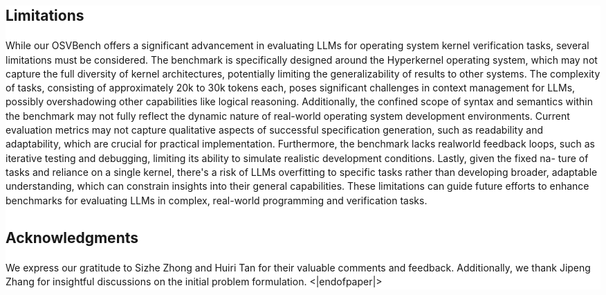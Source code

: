 ## Limitations

While our OSVBench offers a significant advancement in evaluating LLMs for operating system kernel verification tasks, several limitations must be considered. The benchmark is specifically designed around the Hyperkernel operating system, which may not capture the full diversity of kernel architectures, potentially limiting the generalizability of results to other systems. The complexity of tasks, consisting of approximately 20k to 30k tokens each, poses significant challenges in context management for LLMs, possibly overshadowing other capabilities like logical reasoning. Additionally, the confined scope of syntax and semantics within the benchmark may not fully reflect the dynamic nature of real-world operating system development environments. Current evaluation metrics may not capture qualitative aspects of successful specification generation, such as readability and adaptability, which are crucial for practical implementation. Furthermore, the benchmark lacks realworld feedback loops, such as iterative testing and debugging, limiting its ability to simulate realistic development conditions. Lastly, given the fixed na- ture of tasks and reliance on a single kernel, there's a risk of LLMs overfitting to specific tasks rather than developing broader, adaptable understanding, which can constrain insights into their general capabilities. These limitations can guide future efforts to enhance benchmarks for evaluating LLMs in complex, real-world programming and verification tasks.

## Acknowledgments

We express our gratitude to Sizhe Zhong and Huiri Tan for their valuable comments and feedback. Additionally, we thank Jipeng Zhang for insightful discussions on the initial problem formulation.
<|endofpaper|>